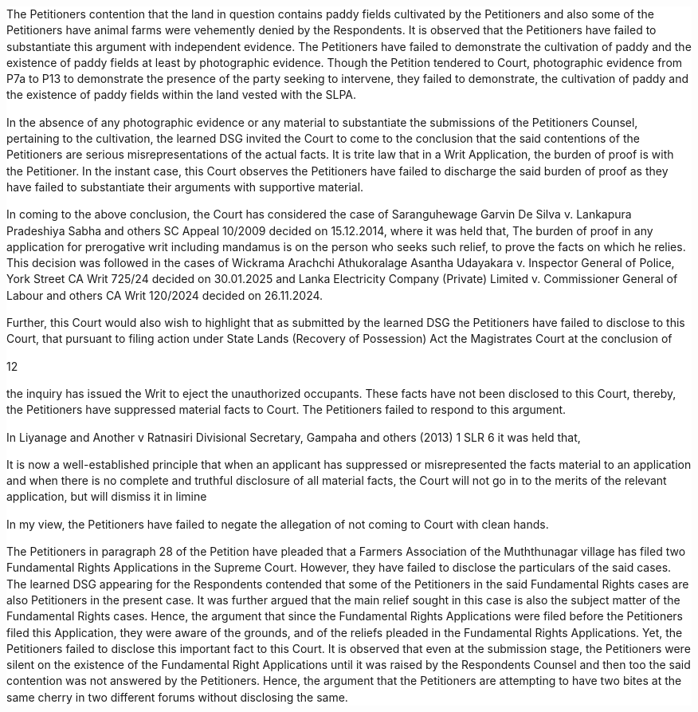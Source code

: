 The Petitioners contention that the land in question contains paddy fields cultivated by the Petitioners and also some of the Petitioners have animal farms were vehemently denied by the Respondents. It is observed that the Petitioners have failed to substantiate this argument with independent evidence. The Petitioners have failed to demonstrate the cultivation of paddy and the existence of paddy fields at least by photographic evidence. Though the Petition tendered to Court, photographic evidence from P7a to P13 to demonstrate the presence of the party seeking to intervene, they failed to demonstrate, the cultivation of paddy and the existence of paddy fields within the land vested with the SLPA.

In the absence of any photographic evidence or any material to substantiate the submissions of the Petitioners Counsel, pertaining to the cultivation, the learned DSG invited the Court to come to the conclusion that the said contentions of the Petitioners are serious misrepresentations of the actual facts. It is trite law that in a Writ Application, the burden of proof is with the Petitioner. In the instant case, this Court observes the Petitioners have failed to discharge the said burden of proof as they have failed to substantiate their arguments with supportive material.

In coming to the above conclusion, the Court has considered the case of Saranguhewage Garvin De Silva v. Lankapura Pradeshiya Sabha and others SC Appeal 10/2009 decided on 15.12.2014, where it was held that, The burden of proof in any application for prerogative writ including mandamus is on the person who seeks such relief, to prove the facts on which he relies. This decision was followed in the cases of Wickrama Arachchi Athukoralage Asantha Udayakara v. Inspector General of Police, York Street CA Writ 725/24 decided on 30.01.2025 and Lanka Electricity Company (Private) Limited v. Commissioner General of Labour and others CA Writ 120/2024 decided on 26.11.2024.

Further, this Court would also wish to highlight that as submitted by the learned DSG the Petitioners have failed to disclose to this Court, that pursuant to filing action under State Lands (Recovery of Possession) Act the Magistrates Court at the conclusion of

12

the inquiry has issued the Writ to eject the unauthorized occupants. These facts have not been disclosed to this Court, thereby, the Petitioners have suppressed material facts to Court. The Petitioners failed to respond to this argument.

In Liyanage and Another v Ratnasiri Divisional Secretary, Gampaha and others (2013) 1 SLR 6 it was held that,

It is now a well-established principle that when an applicant has suppressed or misrepresented the facts material to an application and when there is no complete and truthful disclosure of all material facts, the Court will not go in to the merits of the relevant application, but will dismiss it in limine

In my view, the Petitioners have failed to negate the allegation of not coming to Court with clean hands.

The Petitioners in paragraph 28 of the Petition have pleaded that a Farmers Association of the Muththunagar village has filed two Fundamental Rights Applications in the Supreme Court. However, they have failed to disclose the particulars of the said cases. The learned DSG appearing for the Respondents contended that some of the Petitioners in the said Fundamental Rights cases are also Petitioners in the present case. It was further argued that the main relief sought in this case is also the subject matter of the Fundamental Rights cases. Hence, the argument that since the Fundamental Rights Applications were filed before the Petitioners filed this Application, they were aware of the grounds, and of the reliefs pleaded in the Fundamental Rights Applications. Yet, the Petitioners failed to disclose this important fact to this Court. It is observed that even at the submission stage, the Petitioners were silent on the existence of the Fundamental Right Applications until it was raised by the Respondents Counsel and then too the said contention was not answered by the Petitioners. Hence, the argument that the Petitioners are attempting to have two bites at the same cherry in two different forums without disclosing the same.

